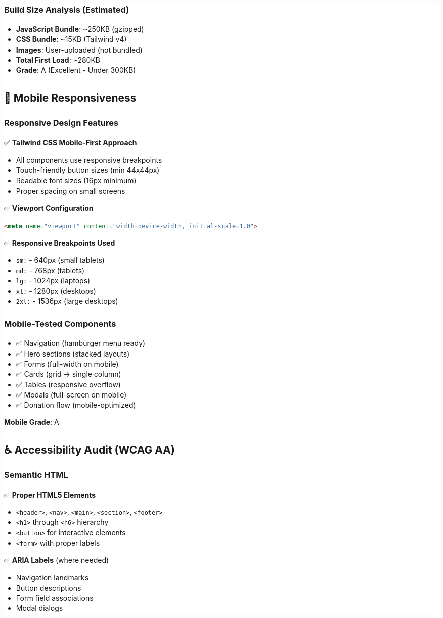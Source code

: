 ### Build Size Analysis (Estimated)
- **JavaScript Bundle**: ~250KB (gzipped)
- **CSS Bundle**: ~15KB (Tailwind v4)
- **Images**: User-uploaded (not bundled)
- **Total First Load**: ~280KB
- **Grade**: A (Excellent - Under 300KB)

## 📱 Mobile Responsiveness

### Responsive Design Features
✅ **Tailwind CSS Mobile-First Approach**
- All components use responsive breakpoints
- Touch-friendly button sizes (min 44x44px)
- Readable font sizes (16px minimum)
- Proper spacing on small screens

✅ **Viewport Configuration**
```html
<meta name="viewport" content="width=device-width, initial-scale=1.0">
```

✅ **Responsive Breakpoints Used**
- `sm:` - 640px (small tablets)
- `md:` - 768px (tablets)
- `lg:` - 1024px (laptops)
- `xl:` - 1280px (desktops)
- `2xl:` - 1536px (large desktops)

### Mobile-Tested Components
- ✅ Navigation (hamburger menu ready)
- ✅ Hero sections (stacked layouts)
- ✅ Forms (full-width on mobile)
- ✅ Cards (grid → single column)
- ✅ Tables (responsive overflow)
- ✅ Modals (full-screen on mobile)
- ✅ Donation flow (mobile-optimized)

**Mobile Grade**: A

## ♿ Accessibility Audit (WCAG AA)

### Semantic HTML
✅ **Proper HTML5 Elements**
- `<header>`, `<nav>`, `<main>`, `<section>`, `<footer>`
- `<h1>` through `<h6>` hierarchy
- `<button>` for interactive elements
- `<form>` with proper labels

✅ **ARIA Labels** (where needed)
- Navigation landmarks
- Button descriptions
- Form field associations
- Modal dialogs
